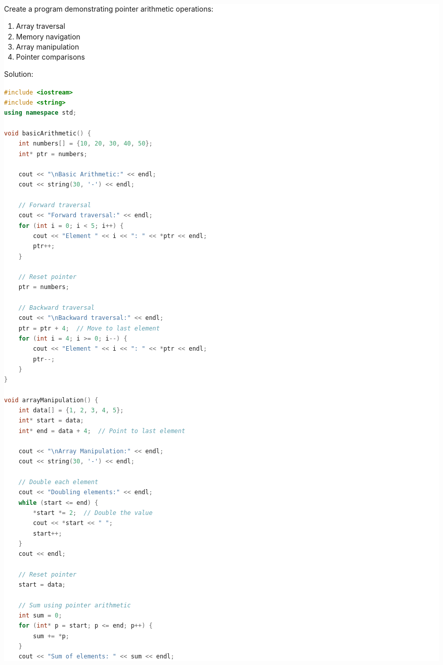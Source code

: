Create a program demonstrating pointer arithmetic operations:
1. Array traversal
2. Memory navigation
3. Array manipulation
4. Pointer comparisons

Solution:
```cpp
#include <iostream>
#include <string>
using namespace std;

void basicArithmetic() {
    int numbers[] = {10, 20, 30, 40, 50};
    int* ptr = numbers;
    
    cout << "\nBasic Arithmetic:" << endl;
    cout << string(30, '-') << endl;
    
    // Forward traversal
    cout << "Forward traversal:" << endl;
    for (int i = 0; i < 5; i++) {
        cout << "Element " << i << ": " << *ptr << endl;
        ptr++;
    }
    
    // Reset pointer
    ptr = numbers;
    
    // Backward traversal
    cout << "\nBackward traversal:" << endl;
    ptr = ptr + 4;  // Move to last element
    for (int i = 4; i >= 0; i--) {
        cout << "Element " << i << ": " << *ptr << endl;
        ptr--;
    }
}

void arrayManipulation() {
    int data[] = {1, 2, 3, 4, 5};
    int* start = data;
    int* end = data + 4;  // Point to last element
    
    cout << "\nArray Manipulation:" << endl;
    cout << string(30, '-') << endl;
    
    // Double each element
    cout << "Doubling elements:" << endl;
    while (start <= end) {
        *start *= 2;  // Double the value
        cout << *start << " ";
        start++;
    }
    cout << endl;
    
    // Reset pointer
    start = data;
    
    // Sum using pointer arithmetic
    int sum = 0;
    for (int* p = start; p <= end; p++) {
        sum += *p;
    }
    cout << "Sum of elements: " << sum << endl;
```